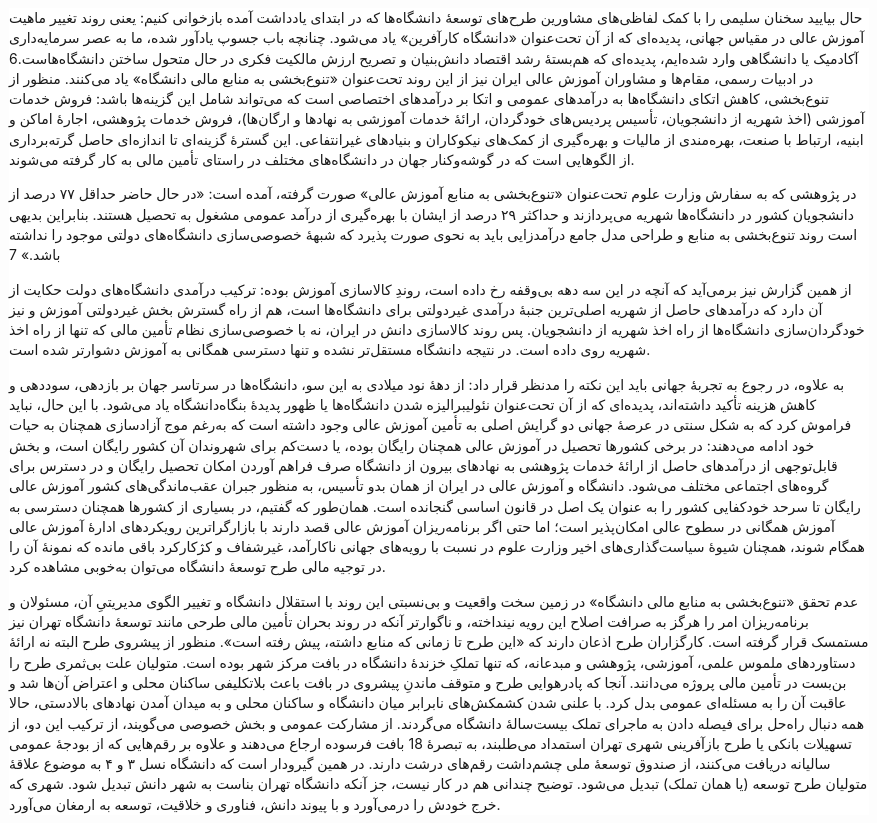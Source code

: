 حال بیایید سخنان سلیمی را با کمک لفاظی‌های مشاورین طرح‌های توسعۀ دانشگاه‌ها که در ابتدای یادداشت آمده بازخوانی کنیم: یعنی روند تغییر ماهیت آموزش عالی در مقیاس جهانی، پدیده‌ای که از آن تحت‌عنوان «دانشگاه کارآفرین» یاد می‌شود. چنانچه باب جسوپ یادآور شده، ما به عصر سرمایه‌داری آکادمیک یا دانشگاهی وارد شده‌ایم، پدیده‌ای که هم‌بستۀ رشد اقتصاد دانش‌بنیان و تصریح ارزش مالکیت فکری در حال متحول ساختن دانشگاه‌هاست.6  در ادبیات رسمی، مقام‌ها و مشاوران آموزش عالی ایران نیز از این روند تحت‌عنوان «تنوع‌بخشی به منابع مالی دانشگاه» یاد می‌کنند. منظور از تنوع‌بخشی، کاهش اتکای دانشگاه‌ها به درآمدهای عمومی و اتکا بر درآمدهای اختصاصی است که می‌تواند شامل این گزینه‌ها باشد: فروش خدمات آموزشی (اخذ شهریه‌ از دانشجویان، تأسیس پردیس‌های خودگردان، ارائۀ خدمات آموزشی به نهادها و ارگان‌ها)، فروش خدمات پژوهشی، اجارۀ اماکن و ابنیه، ارتباط با صنعت، بهره‌مندی از مالیات و بهره‌گیری از کمک‌های نیکوکاران و بنیادهای غیرانتفاعی. این گسترۀ گزینه‌ای تا اندازه‌ای حاصل گرته‌برداری از الگوهایی است که در گوشه‌وکنار جهان در دانشگا‌ه‌های مختلف در راستای تأمین مالی به کار گرفته می‌شوند. 

در پژوهشی که به سفارش وزارت علوم تحت‌عنوان «تنوع‌بخشی به منابع آموزش عالی» صورت گرفته، آمده است: «در حال حاضر حداقل ۷۷ درصد از دانشجویان کشور در دانشگاه‌ها شهریه می‌پردازند و حداکثر ۲۹ درصد از ایشان با بهره‌گیری از درآمد عمومی مشغول به تحصیل هستند.  بنابراین بدیهی است روند تنوع‌بخشی به منابع و طراحی مدل جامع درآمدزایی باید به نحوی صورت پذیرد که شبهۀ خصوصی‌سازی دانشگاه‌های دولتی موجود را نداشته باشد.» 7 

از همین گزارش نیز برمی‌آید که آنچه در این سه دهه بی‌وقفه رخ داده است، روندِ کالاسازی آموزش بوده: ترکیب درآمدی دانشگاه‌های دولت حکایت از آن دارد که  درآمدهای حاصل از شهریه اصلی‌ترین جنبۀ درآمدی غیردولتی برای دانشگاه‌ها است، هم از راه گسترش بخش غیردولتی آموزش و نیز خودگردان‌سازی دانشگاه‌ها از راه اخذ شهریه از دانشجویان. پس روند کالاسازی دانش در ایران، نه با خصوصی‌سازی نظام تأمین مالی که تنها از راه اخذ شهریه روی داده است. در نتیجه دانشگاه مستقل‌تر نشده و تنها دسترسی همگانی به آموزش دشوارتر شده است.

به ‌علاوه، در رجوع به تجربۀ جهانی باید این نکته را مدنظر قرار داد: از دهۀ نود میلادی به این سو، دانشگاه‌ها در سرتاسر جهان بر بازدهی، سوددهی و کاهش هزینه تأکید داشته‌اند، پدیده‌ای که از آن تحت‌عنوان نئولیبرالیزه شدن دانشگاه‌ها یا ظهور پدیدۀ بنگاه‌دانشگاه یاد می‌شود. با این حال، نباید فراموش کرد که به شکل سنتی در عرصۀ جهانی دو گرایش اصلی به تأمین آموزش عالی وجود داشته‌ است که به‌رغم موج آزادسازی همچنان به حیات خود ادامه می‌دهند: در برخی کشورها تحصیل در آموزش عالی همچنان رایگان بوده، یا دست‌کم برای شهروندان آن کشور رایگان است، و بخش قابل‌توجهی از درآمدهای حاصل از ارائۀ خدمات پژوهشی به نهادهای بیرون از دانشگاه صرف فراهم آوردن امکان تحصیل رایگان و در دسترس برای گروه‌های اجتماعی مختلف می‌شود. دانشگاه و آموزش عالی در ایران از همان بدو تأسیس، به منظور جبران عقب‌ماندگی‌های کشور آموزش عالی رایگان تا سرحد خودکفایی کشور را به عنوان یک اصل در قانون اساسی گنجانده است. همان‌طور که گفتیم، در بسیاری از کشورها همچنان دسترسی به آموزش همگانی در سطوح عالی امکان‌پذیر است؛ اما حتی اگر برنامه‌ریزان آموزش عالی قصد دارند با بازارگراترین رویکردهای ادارۀ آموزش عالی همگام شوند، همچنان شیوۀ سیاست‌گذاری‌های اخیر وزارت علوم در نسبت با رویه‌های جهانی ناکارآمد، غیرشفاف و کژکارکرد باقی ‌مانده که نمونۀ آن را در توجیه مالی طرح توسعۀ دانشگاه می‌توان به‌خوبی مشاهده کرد. 

عدم تحقق «تنوع‌بخشی به منابع مالی دانشگاه» در زمین سخت واقعیت و بی‌نسبتی این روند با استقلال دانشگاه و تغییر الگوی مدیریتیِ آن، مسئولان و برنامه‌ریزان امر را هرگز به صرافت اصلاح این رویه نینداخته، و ناگوارتر آنکه در روند بحران تأمین مالی طرحی مانند  ‌توسعۀ دانشگاه تهران نیز مستمسک قرار گرفته است. کارگزاران طرح اذعان دارند که «این طرح تا زمانی که منابع داشته، پیش رفته است». منظور از پیشروی طرح البته نه ارائۀ دستاوردهای ملموس علمی، آموزشی، پژوهشی و مبدعانه، که تنها تملکِ خزندۀ دانشگاه در بافت مرکز شهر بوده است. متولیان علت بی‌ثمری طرح را بن‌بست در تأمین مالی پروژه می‌دانند. آنجا که پادرهوایی طرح و متوقف ماندنِ پیشروی در بافت باعث بلاتکلیفی ساکنان محلی و اعتراض آن‌ها شد و عاقبت آن را به مسئله‌ای عمومی بدل کرد. با علنی شدن کشمکش‌های نابرابر میان دانشگاه و ساکنان محلی و به میدان آمدن نهادهای بالادستی، حالا همه دنبال راه‌حل برای فیصله دادن به ماجرای تملک بیست‌سالۀ دانشگاه می‌گردند. از مشارکت عمومی و بخش خصوصی می‌گویند، از ترکیب این دو، از تسهیلات بانکی یا طرح بازآفرینی شهری تهران استمداد می‌طلبند، به تبصرۀ 18 بافت فرسوده ارجاع می‌دهند و علاوه بر رقم‌هایی که از بودجۀ عمومی سالیانه دریافت می‌کنند، از صندوق توسعۀ ملی چشم‌داشت رقم‌های درشت دارند. در همین گیرودار است که دانشگاه نسل ۳ و ۴ به موضوع علاقۀ متولیان طرح توسعه (یا همان تملک) تبدیل می‌شود. توضیح چندانی هم در کار نیست، جز آنکه دانشگاه تهران بناست به شهر دانش تبدیل شود. شهری که خرج خودش را درمی‌آورد و با پیوند دانش، فناوری و خلاقیت، توسعه به ارمغان می‌آورد.
